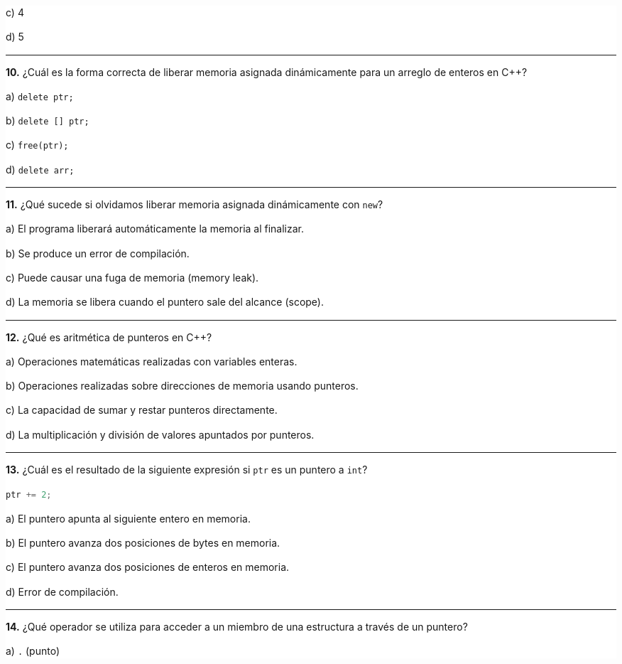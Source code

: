 c) 4

d) 5

---

**10.** ¿Cuál es la forma correcta de liberar memoria asignada dinámicamente para un arreglo de enteros en C++?

a) `delete ptr;`

b) `delete [] ptr;`

c) `free(ptr);`

d) `delete arr;`

---

**11.** ¿Qué sucede si olvidamos liberar memoria asignada dinámicamente con `new`?

a) El programa liberará automáticamente la memoria al finalizar.

b) Se produce un error de compilación.

c) Puede causar una fuga de memoria (memory leak).

d) La memoria se libera cuando el puntero sale del alcance (scope).

---

**12.** ¿Qué es aritmética de punteros en C++?

a) Operaciones matemáticas realizadas con variables enteras.

b) Operaciones realizadas sobre direcciones de memoria usando punteros.

c) La capacidad de sumar y restar punteros directamente.

d) La multiplicación y división de valores apuntados por punteros.

---

**13.** ¿Cuál es el resultado de la siguiente expresión si `ptr` es un puntero a `int`?

```cpp
ptr += 2;
```

a) El puntero apunta al siguiente entero en memoria.

b) El puntero avanza dos posiciones de bytes en memoria.

c) El puntero avanza dos posiciones de enteros en memoria.

d) Error de compilación.

---

**14.** ¿Qué operador se utiliza para acceder a un miembro de una estructura a través de un puntero?

a) `.` (punto)
